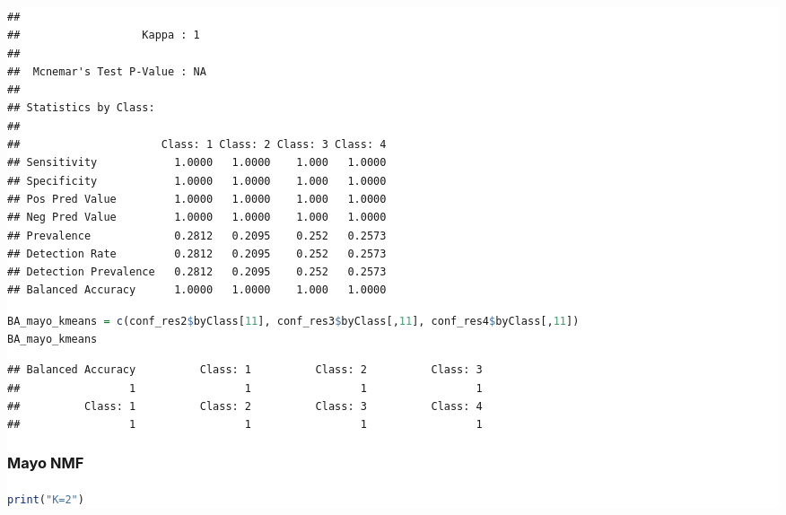     ##                                      
    ##                   Kappa : 1          
    ##                                      
    ##  Mcnemar's Test P-Value : NA         
    ## 
    ## Statistics by Class:
    ## 
    ##                      Class: 1 Class: 2 Class: 3 Class: 4
    ## Sensitivity            1.0000   1.0000    1.000   1.0000
    ## Specificity            1.0000   1.0000    1.000   1.0000
    ## Pos Pred Value         1.0000   1.0000    1.000   1.0000
    ## Neg Pred Value         1.0000   1.0000    1.000   1.0000
    ## Prevalence             0.2812   0.2095    0.252   0.2573
    ## Detection Rate         0.2812   0.2095    0.252   0.2573
    ## Detection Prevalence   0.2812   0.2095    0.252   0.2573
    ## Balanced Accuracy      1.0000   1.0000    1.000   1.0000

``` r
BA_mayo_kmeans = c(conf_res2$byClass[11], conf_res3$byClass[,11], conf_res4$byClass[,11])
BA_mayo_kmeans
```

    ## Balanced Accuracy          Class: 1          Class: 2          Class: 3 
    ##                 1                 1                 1                 1 
    ##          Class: 1          Class: 2          Class: 3          Class: 4 
    ##                 1                 1                 1                 1

### Mayo NMF

``` r
print("K=2")
```
